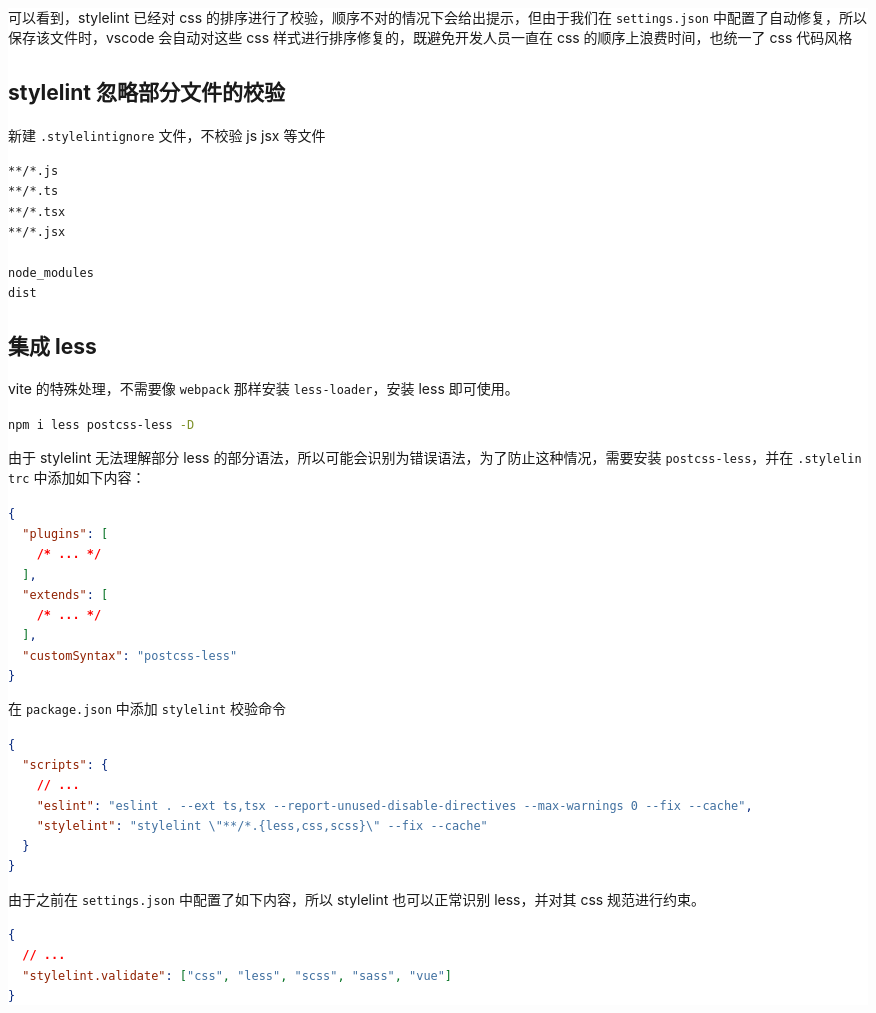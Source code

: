 可以看到，stylelint 已经对 css 的排序进行了校验，顺序不对的情况下会给出提示，但由于我们在 `settings.json` 中配置了自动修复，所以保存该文件时，vscode 会自动对这些 css 样式进行排序修复的，既避免开发人员一直在 css 的顺序上浪费时间，也统一了 css 代码风格

## stylelint 忽略部分文件的校验

新建 `.stylelintignore` 文件，不校验 js jsx 等文件

```bash
**/*.js
**/*.ts
**/*.tsx
**/*.jsx

node_modules
dist
```

## 集成 less

vite 的特殊处理，不需要像 `webpack` 那样安装 `less-loader`，安装 less 即可使用。

```bash
npm i less postcss-less -D
```

由于 stylelint 无法理解部分 less 的部分语法，所以可能会识别为错误语法，为了防止这种情况，需要安装 `postcss-less`，并在 `.stylelintrc` 中添加如下内容：

```json
{
  "plugins": [
    /* ... */
  ],
  "extends": [
    /* ... */
  ],
  "customSyntax": "postcss-less"
}
```

在 `package.json` 中添加 `stylelint` 校验命令

```json
{
  "scripts": {
    // ...
    "eslint": "eslint . --ext ts,tsx --report-unused-disable-directives --max-warnings 0 --fix --cache",
    "stylelint": "stylelint \"**/*.{less,css,scss}\" --fix --cache"
  }
}
```

由于之前在 `settings.json` 中配置了如下内容，所以 stylelint 也可以正常识别 less，并对其 css 规范进行约束。

```json
{
  // ...
  "stylelint.validate": ["css", "less", "scss", "sass", "vue"]
}
```
